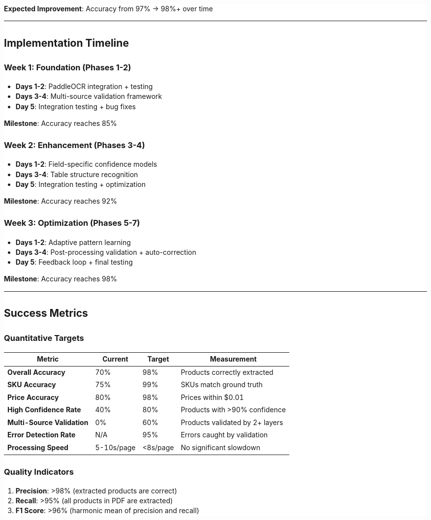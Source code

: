 **Expected Improvement**: Accuracy from 97% → 98%+ over time

---

## Implementation Timeline

### Week 1: Foundation (Phases 1-2)
- **Days 1-2**: PaddleOCR integration + testing
- **Days 3-4**: Multi-source validation framework
- **Day 5**: Integration testing + bug fixes

**Milestone**: Accuracy reaches 85%

### Week 2: Enhancement (Phases 3-4)
- **Days 1-2**: Field-specific confidence models
- **Days 3-4**: Table structure recognition
- **Day 5**: Integration testing + optimization

**Milestone**: Accuracy reaches 92%

### Week 3: Optimization (Phases 5-7)
- **Days 1-2**: Adaptive pattern learning
- **Days 3-4**: Post-processing validation + auto-correction
- **Day 5**: Feedback loop + final testing

**Milestone**: Accuracy reaches 98%

---

## Success Metrics

### Quantitative Targets

| Metric | Current | Target | Measurement |
|--------|---------|--------|-------------|
| **Overall Accuracy** | 70% | 98% | Products correctly extracted |
| **SKU Accuracy** | 75% | 99% | SKUs match ground truth |
| **Price Accuracy** | 80% | 98% | Prices within $0.01 |
| **High Confidence Rate** | 40% | 80% | Products with >90% confidence |
| **Multi-Source Validation** | 0% | 60% | Products validated by 2+ layers |
| **Error Detection Rate** | N/A | 95% | Errors caught by validation |
| **Processing Speed** | 5-10s/page | <8s/page | No significant slowdown |

### Quality Indicators

1. **Precision**: >98% (extracted products are correct)
2. **Recall**: >95% (all products in PDF are extracted)
3. **F1 Score**: >96% (harmonic mean of precision and recall)
